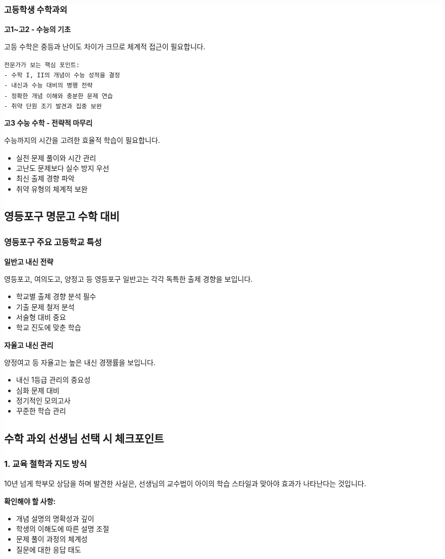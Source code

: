 ### 고등학생 수학과외

**고1~고2 - 수능의 기초**

고등 수학은 중등과 난이도 차이가 크므로 체계적 접근이 필요합니다.

```
전문가가 보는 핵심 포인트:
- 수학 I, II의 개념이 수능 성적을 결정
- 내신과 수능 대비의 병행 전략
- 정확한 개념 이해와 충분한 문제 연습
- 취약 단원 조기 발견과 집중 보완
```

**고3 수능 수학 - 전략적 마무리**

수능까지의 시간을 고려한 효율적 학습이 필요합니다.

- 실전 문제 풀이와 시간 관리
- 고난도 문제보다 실수 방지 우선
- 최신 출제 경향 파악
- 취약 유형의 체계적 보완

## 영등포구 명문고 수학 대비

### 영등포구 주요 고등학교 특성

**일반고 내신 전략**

영등포고, 여의도고, 양정고 등 영등포구 일반고는 각각 독특한 출제 경향을 보입니다.

- 학교별 출제 경향 분석 필수
- 기출 문제 철저 분석
- 서술형 대비 중요
- 학교 진도에 맞춘 학습

**자율고 내신 관리**

양정여고 등 자율고는 높은 내신 경쟁률을 보입니다.

- 내신 1등급 관리의 중요성
- 심화 문제 대비
- 정기적인 모의고사
- 꾸준한 학습 관리

## 수학 과외 선생님 선택 시 체크포인트

### 1. 교육 철학과 지도 방식

10년 넘게 학부모 상담을 하며 발견한 사실은,
선생님의 교수법이 아이의 학습 스타일과 맞아야 효과가 나타난다는 것입니다.

**확인해야 할 사항:**
- 개념 설명의 명확성과 깊이
- 학생의 이해도에 따른 설명 조절
- 문제 풀이 과정의 체계성
- 질문에 대한 응답 태도

